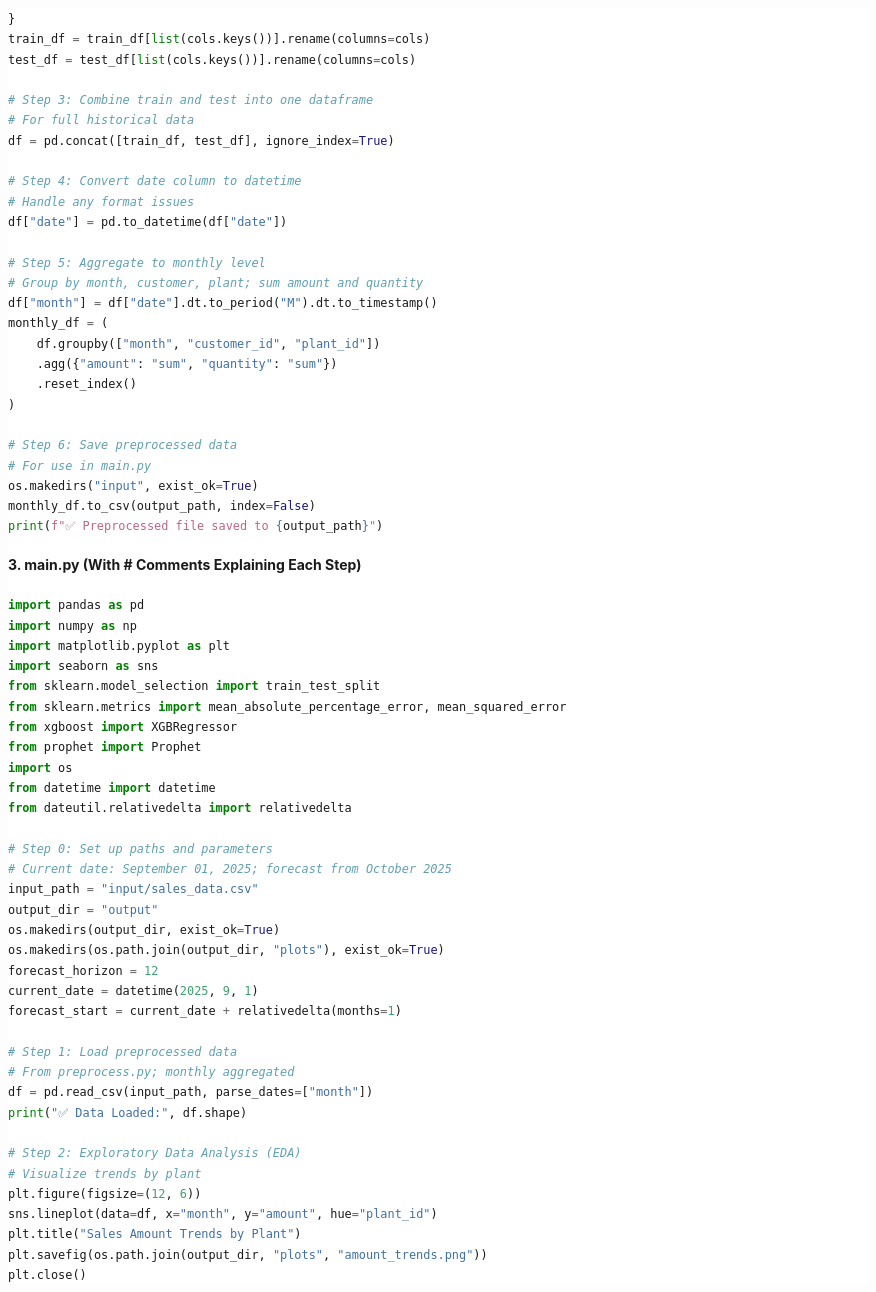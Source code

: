 ```python
}
train_df = train_df[list(cols.keys())].rename(columns=cols)
test_df = test_df[list(cols.keys())].rename(columns=cols)

# Step 3: Combine train and test into one dataframe
# For full historical data
df = pd.concat([train_df, test_df], ignore_index=True)

# Step 4: Convert date column to datetime
# Handle any format issues
df["date"] = pd.to_datetime(df["date"])

# Step 5: Aggregate to monthly level
# Group by month, customer, plant; sum amount and quantity
df["month"] = df["date"].dt.to_period("M").dt.to_timestamp()
monthly_df = (
    df.groupby(["month", "customer_id", "plant_id"])
    .agg({"amount": "sum", "quantity": "sum"})
    .reset_index()
)

# Step 6: Save preprocessed data
# For use in main.py
os.makedirs("input", exist_ok=True)
monthly_df.to_csv(output_path, index=False)
print(f"✅ Preprocessed file saved to {output_path}")
```
#### 3. main.py (With # Comments Explaining Each Step)
```python
import pandas as pd
import numpy as np
import matplotlib.pyplot as plt
import seaborn as sns
from sklearn.model_selection import train_test_split
from sklearn.metrics import mean_absolute_percentage_error, mean_squared_error
from xgboost import XGBRegressor
from prophet import Prophet
import os
from datetime import datetime
from dateutil.relativedelta import relativedelta

# Step 0: Set up paths and parameters
# Current date: September 01, 2025; forecast from October 2025
input_path = "input/sales_data.csv"
output_dir = "output"
os.makedirs(output_dir, exist_ok=True)
os.makedirs(os.path.join(output_dir, "plots"), exist_ok=True)
forecast_horizon = 12
current_date = datetime(2025, 9, 1)
forecast_start = current_date + relativedelta(months=1)

# Step 1: Load preprocessed data
# From preprocess.py; monthly aggregated
df = pd.read_csv(input_path, parse_dates=["month"])
print("✅ Data Loaded:", df.shape)

# Step 2: Exploratory Data Analysis (EDA)
# Visualize trends by plant
plt.figure(figsize=(12, 6))
sns.lineplot(data=df, x="month", y="amount", hue="plant_id")
plt.title("Sales Amount Trends by Plant")
plt.savefig(os.path.join(output_dir, "plots", "amount_trends.png"))
plt.close()
```